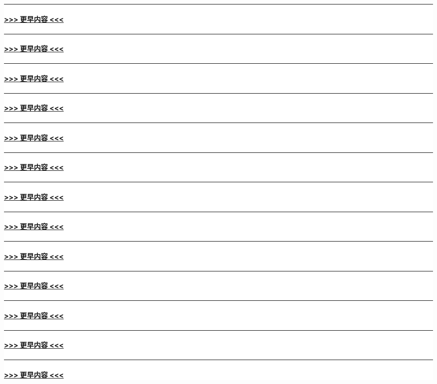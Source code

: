 ----
#### [ >>> 更早内容 <<< ](../indexes/seduqOAKb-earlier.md?t=10300951)

----
#### [ >>> 更早内容 <<< ](../indexes/seduqOAKb-earlier.md?t=10301003)

----
#### [ >>> 更早内容 <<< ](../indexes/seduqOAKb-earlier.md?t=10301051)

----
#### [ >>> 更早内容 <<< ](../indexes/seduqOAKb-earlier.md?t=10301103)

----
#### [ >>> 更早内容 <<< ](../indexes/seduqOAKb-earlier.md?t=10301151)

----
#### [ >>> 更早内容 <<< ](../indexes/seduqOAKb-earlier.md?t=10301203)

----
#### [ >>> 更早内容 <<< ](../indexes/seduqOAKb-earlier.md?t=10301251)

----
#### [ >>> 更早内容 <<< ](../indexes/seduqOAKb-earlier.md?t=10301303)

----
#### [ >>> 更早内容 <<< ](../indexes/seduqOAKb-earlier.md?t=10301351)

----
#### [ >>> 更早内容 <<< ](../indexes/seduqOAKb-earlier.md?t=10301403)

----
#### [ >>> 更早内容 <<< ](../indexes/seduqOAKb-earlier.md?t=10301451)

----
#### [ >>> 更早内容 <<< ](../indexes/seduqOAKb-earlier.md?t=10301503)

----
#### [ >>> 更早内容 <<< ](../indexes/seduqOAKb-earlier.md?t=10301551)
